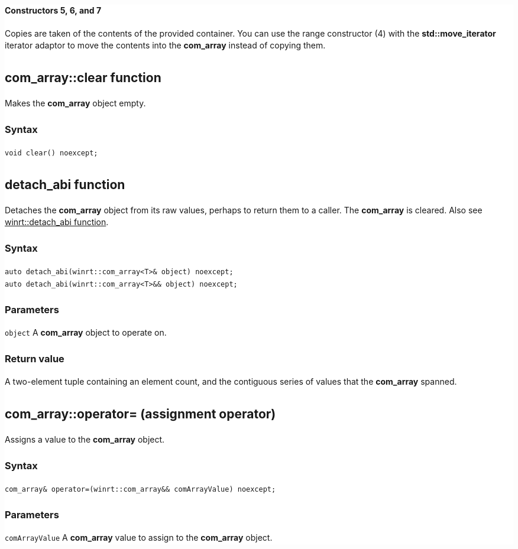 #### Constructors 5, 6, and 7

Copies are taken of the contents of the provided container. You can use the range constructor (4) with the **std::move_iterator** iterator adaptor to move the contents into the **com_array** instead of copying them.

## com_array::clear function

Makes the **com_array** object empty.

### Syntax

```cppwinrt
void clear() noexcept;
```

## detach_abi function

Detaches the **com_array** object from its raw values, perhaps to return them to a caller. The **com_array** is cleared. Also see [winrt::detach_abi function](./detach-abi.md).

### Syntax

```cppwinrt
auto detach_abi(winrt::com_array<T>& object) noexcept;
auto detach_abi(winrt::com_array<T>&& object) noexcept;
```

### Parameters

`object`
A **com_array** object to operate on.

### Return value

A two-element tuple containing an element count, and the contiguous series of values that the **com_array** spanned.

## com_array::operator= (assignment operator)

Assigns a value to the **com_array** object.

### Syntax

```cppwinrt
com_array& operator=(winrt::com_array&& comArrayValue) noexcept;
```

### Parameters

`comArrayValue`
A **com_array** value to assign to the **com_array** object.
